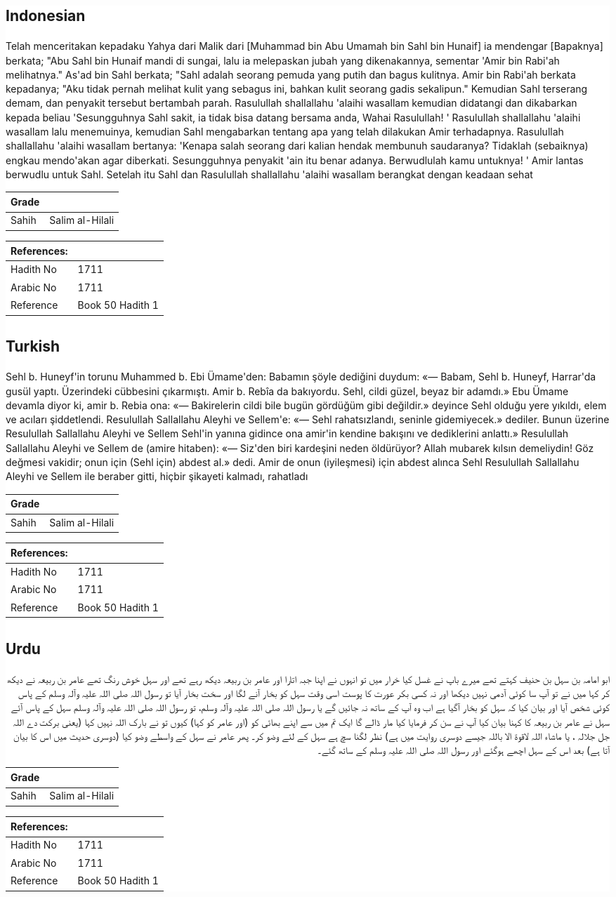 ## Indonesian


<div dir="ltr" lang="id" style={{fontSize:'larger',backgroundColor:'#f8f9fa',padding:20}}>
Telah menceritakan kepadaku Yahya dari Malik dari [Muhammad bin Abu Umamah bin Sahl bin Hunaif] ia mendengar [Bapaknya] berkata; "Abu Sahl bin Hunaif mandi di sungai, lalu ia melepaskan jubah yang dikenakannya, sementar 'Amir bin Rabi'ah melihatnya." As'ad bin Sahl berkata; "Sahl adalah seorang pemuda yang putih dan bagus kulitnya. Amir bin Rabi'ah berkata kepadanya; "Aku tidak pernah melihat kulit yang sebagus ini, bahkan kulit seorang gadis sekalipun." Kemudian Sahl terserang demam, dan penyakit tersebut bertambah parah. Rasulullah shallallahu 'alaihi wasallam kemudian didatangi dan dikabarkan kepada beliau 'Sesungguhnya Sahl sakit, ia tidak bisa datang bersama anda, Wahai Rasulullah! ' Rasulullah shallallahu 'alaihi wasallam lalu menemuinya, kemudian Sahl mengabarkan tentang apa yang telah dilakukan Amir terhadapnya. Rasulullah shallallahu 'alaihi wasallam bertanya: 'Kenapa salah seorang dari kalian hendak membunuh saudaranya? Tidaklah (sebaiknya) engkau mendo'akan agar diberkati. Sesungguhnya penyakit 'ain itu benar adanya. Berwudlulah kamu untuknya! ' Amir lantas berwudlu untuk Sahl. Setelah itu Sahl dan Rasulullah shallallahu 'alaihi wasallam berangkat dengan keadaan sehat
</div>
<div style={{backgroundColor:'#f8f9fa',padding:20, marginBottom: 10}}><table> <thead> <tr> <th>Grade</th> <th></th> </tr> </thead> <tbody> <tr><td>Sahih</td><td>Salim al-Hilali</td></tr></tbody></table><table> <thead> <tr> <th>References:</th> <th></th> </tr> </thead> <tbody><tr><td>Hadith No</td><td>1711</td></tr><tr><td>Arabic No</td><td>1711</td></tr><tr><td>Reference</td><td>Book 50 Hadith 1</td></tr></tbody></table></div>

## Turkish


<div dir="ltr" lang="tr" style={{fontSize:'larger',backgroundColor:'#f8f9fa',padding:20}}>
Sehl b. Huneyf'in torunu Muhammed b. Ebi Ümame'den: Babamın şöyle dediğini duydum: «— Babam, Sehl b. Huneyf, Harrar'da gusül yaptı. Üzerindeki cübbesini çıkarmıştı. Amir b. Rebîa da bakıyordu. Sehl, cildi güzel, beyaz bir adamdı.» Ebu Ümame devamla diyor ki, amir b. Rebia ona: «— Bakirelerin cildi bile bugün gördüğüm gibi değildir.» de­yince Sehl olduğu yere yıkıldı, elem ve acıları şiddetlendi. Resulullah Sallallahu Aleyhi ve Sellem'e: «— Sehl rahatsızlandı, seninle gidemiyecek.» dediler. Bunun üzerine Resulullah Sallallahu Aleyhi ve Sellem Sehl'in yanına gidince ona amir'in kendine bakışını ve dediklerini anlattı.» Resulullah Sallallahu Aleyhi ve Sellem de (amire hitaben): «— Siz'den biri kardeşini neden öldürüyor? Allah mubarek kılsın demeliydin! Göz değmesi vakidir; onun için (Sehl için) abdest al.» dedi. Amir de onun (iyileşmesi) için abdest alınca Sehl Resulullah Sallallahu Aleyhi ve Sellem ile beraber gitti, hiçbir şikayeti kalmadı, rahatladı
</div>
<div style={{backgroundColor:'#f8f9fa',padding:20, marginBottom: 10}}><table> <thead> <tr> <th>Grade</th> <th></th> </tr> </thead> <tbody> <tr><td>Sahih</td><td>Salim al-Hilali</td></tr></tbody></table><table> <thead> <tr> <th>References:</th> <th></th> </tr> </thead> <tbody><tr><td>Hadith No</td><td>1711</td></tr><tr><td>Arabic No</td><td>1711</td></tr><tr><td>Reference</td><td>Book 50 Hadith 1</td></tr></tbody></table></div>

## Urdu


<div dir="rtl" lang="ur" style={{fontSize:'larger',backgroundColor:'#f8f9fa',padding:20}}>
ابو امامہ بن سہل بن حنیف کہتے تھے میرے باپ نے غسل کیا خرار میں تو انہوں نے اپنا جبہ اتارا اور عامر بن ربیعہ دیکھ رہے تھے اور سہل خوش رنگ تھے عامر بن ربیعہ نے دیکھ کر کہا میں نے تو آپ سا کوئی آدمی نہیں دیکھا اور نہ کسی بکر عورت کا پوست اسی وقت سہل کو بخار آنے لگا اور سخت بخار آیا تو رسول اللہ صلی اللہ علیہ وآلہ وسلم کے پاس کوئی شخص آیا اور بیان کیا کہ سہل کو بخار آگیا ہے اب وہ آپ کے ساتھ نہ جائیں گے یا رسول اللہ صلی اللہ علیہ وآلہ وسلم، تو رسول اللہ صلی اللہ علیہ وآلہ وسلم سہل کے پاس آئے سہل نے عامر بن ربیعہ کا کہنا بیان کیا آپ نے سن کر فرمایا کیا مار ڈالے گا ایک تم میں سے اپنے بھائی کو (اور عامر کو کہا) کیوں تو نے بارک اللہ نہیں کہا (یعنی برکت دے اللہ جل جلالہ ، یا ماشاء اللہ لاقوۃ الا باللہ جیسے دوسری روایت میں ہے) نظر لگنا سچ ہے سہل کے لئے وضو کر۔ پھر عامر نے سہل کے واسطے وضو کیا (دوسری حدیث میں اس کا بیان آتا ہے) بعد اس کے سہل اچھے ہوگئے اور رسول اللہ صلی اللہ علیہ وسلم کے ساتھ گئے۔
</div>
<div style={{backgroundColor:'#f8f9fa',padding:20, marginBottom: 10}}><table> <thead> <tr> <th>Grade</th> <th></th> </tr> </thead> <tbody> <tr><td>Sahih</td><td>Salim al-Hilali</td></tr></tbody></table><table> <thead> <tr> <th>References:</th> <th></th> </tr> </thead> <tbody><tr><td>Hadith No</td><td>1711</td></tr><tr><td>Arabic No</td><td>1711</td></tr><tr><td>Reference</td><td>Book 50 Hadith 1</td></tr></tbody></table></div>